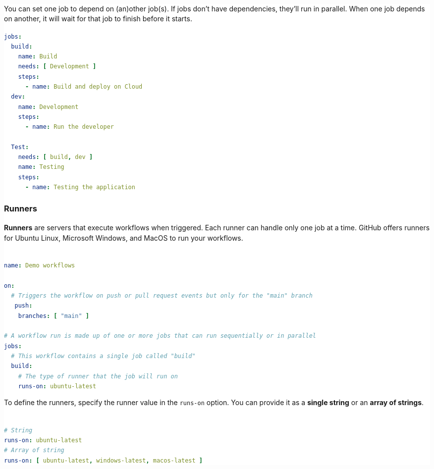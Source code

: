 You can set one job to depend on (an)other job(s). If jobs don’t have dependencies, they’ll run in parallel. When one job depends on another, it will wait for that job to finish before it starts.

```yaml :collapsed-lines title=".github/workflows/demo.yml"
jobs:
  build:
    name: Build
    needs: [ Development ]
    steps:
      - name: Build and deploy on Cloud
  dev:
    name: Development
    steps:
      - name: Run the developer

  Test:
    needs: [ build, dev ]
    name: Testing
    steps:
      - name: Testing the application
```

### Runners

**Runners** are servers that execute workflows when triggered. Each runner can handle only one job at a time. GitHub offers runners for Ubuntu Linux, Microsoft Windows, and MacOS to run your workflows.

```yaml title=".github/workflows/demo.yml"

name: Demo workflows

on:
  # Triggers the workflow on push or pull request events but only for the "main" branch
   push:
    branches: [ "main" ]

# A workflow run is made up of one or more jobs that can run sequentially or in parallel
jobs:
  # This workflow contains a single job called "build"
  build:
    # The type of runner that the job will run on
    runs-on: ubuntu-latest
```

To define the runners, specify the runner value in the `runs-on` option. You can provide it as a **single string** or an **array of strings**.

```yaml title=".github/workflows/demo.yml"

# String
runs-on: ubuntu-latest
# Array of string
runs-on: [ ubuntu-latest, windows-latest, macos-latest ]
```

